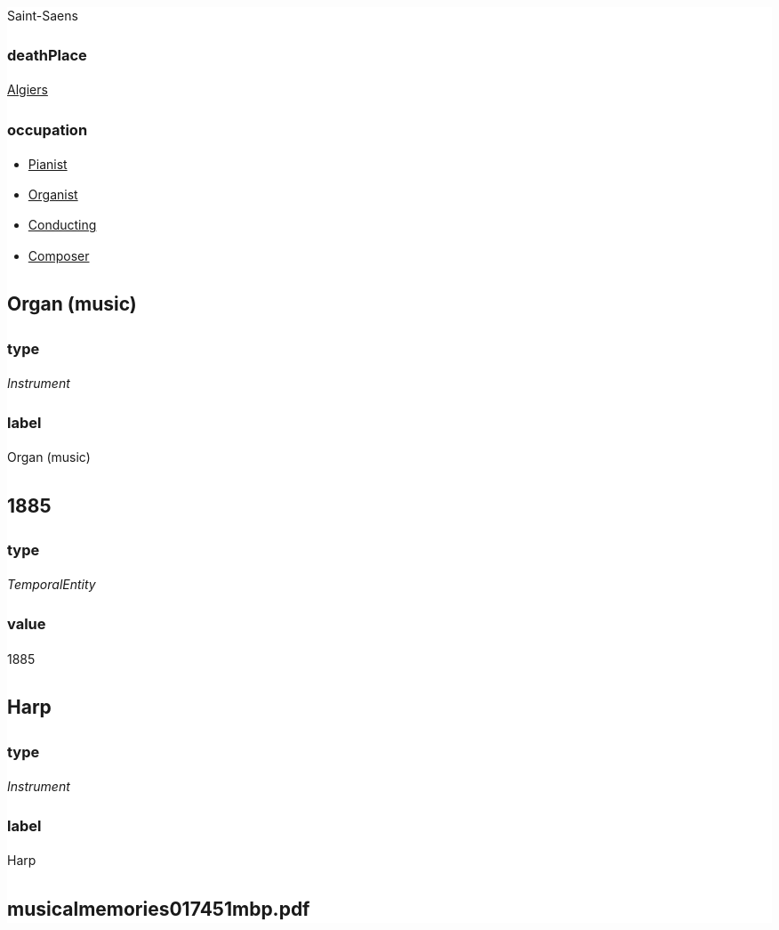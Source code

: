 
Saint-Saens

### deathPlace


[Algiers](#Algiers)

### occupation

 - [Pianist](#Pianist)

 - [Organist](#Organist)

 - [Conducting](#Conducting)

 - [Composer](#Composer)

## Organ (music)

### type


*Instrument*

### label


Organ (music)

## 1885

### type


*TemporalEntity*

### value


1885

## Harp

### type


*Instrument*

### label


Harp

## musicalmemories017451mbp.pdf
